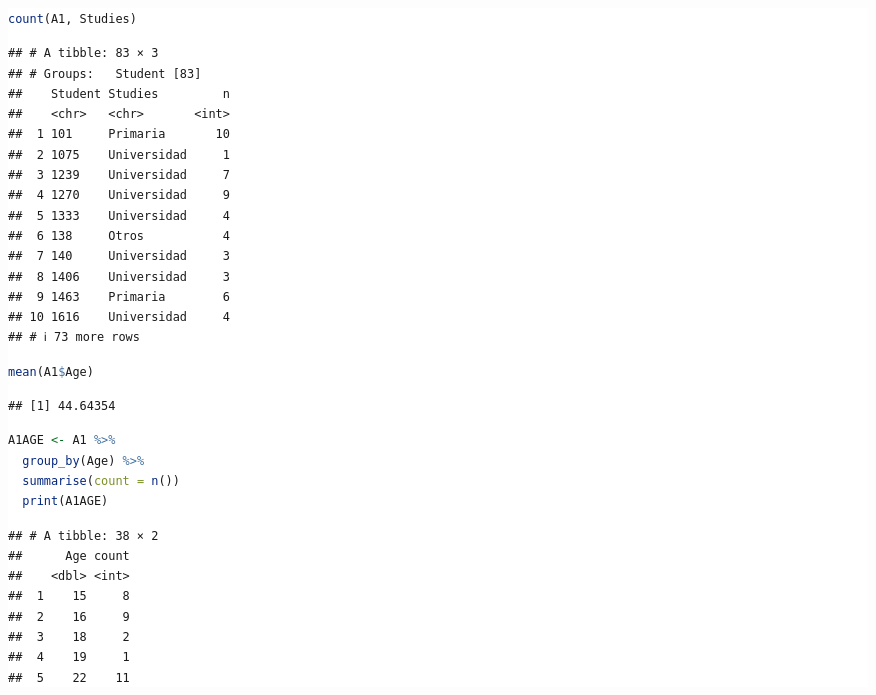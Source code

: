 ``` r
count(A1, Studies)
```

    ## # A tibble: 83 × 3
    ## # Groups:   Student [83]
    ##    Student Studies         n
    ##    <chr>   <chr>       <int>
    ##  1 101     Primaria       10
    ##  2 1075    Universidad     1
    ##  3 1239    Universidad     7
    ##  4 1270    Universidad     9
    ##  5 1333    Universidad     4
    ##  6 138     Otros           4
    ##  7 140     Universidad     3
    ##  8 1406    Universidad     3
    ##  9 1463    Primaria        6
    ## 10 1616    Universidad     4
    ## # ℹ 73 more rows

``` r
mean(A1$Age)
```

    ## [1] 44.64354

``` r
A1AGE <- A1 %>% 
  group_by(Age) %>% 
  summarise(count = n())
  print(A1AGE)
```

    ## # A tibble: 38 × 2
    ##      Age count
    ##    <dbl> <int>
    ##  1    15     8
    ##  2    16     9
    ##  3    18     2
    ##  4    19     1
    ##  5    22    11
